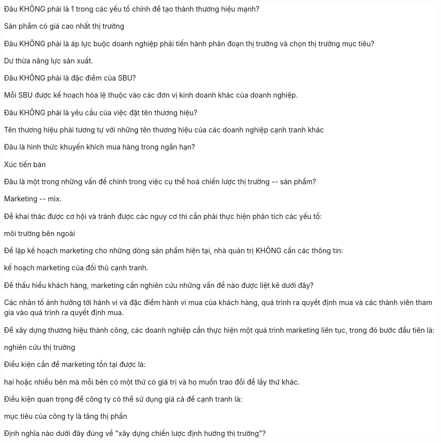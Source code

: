 Đâu KHÔNG phải là 1 trong các yếu tố chính để tạo thành thương hiệu
mạnh?

Sản phẩm có giá cao nhất thị trường

Đâu KHÔNG phải là áp lực buộc doanh nghiệp phải tiến hành phân đoạn thị
trường và chọn thị trường mục tiêu?

Dư thừa năng lực sản xuất.

Đâu KHÔNG phải là đặc điểm của SBU?

Mỗi SBU được kế hoạch hóa lệ thuộc vào các đơn vị kinh doanh khác của
doanh nghiệp.

Đâu KHÔNG phải là yêu cầu của việc đặt tên thương hiệu?

Tên thương hiệu phải tương tự với những tên thương hiệu của các doanh
nghiệp cạnh tranh khác

Đâu là hình thức khuyến khích mua hàng trong ngắn hạn?

Xúc tiến bán

Đâu là một trong những vấn đề chính trong việc cụ thể hoá chiến lược thị
trường -- sản phẩm?

Marketing -- mix.

Để khai thác được cơ hội và tránh được các nguy cơ thì cần phải thực
hiện phân tích các yếu tố:

môi trường bên ngoài

Để lập kế hoạch marketing cho những dòng sản phẩm hiện tại, nhà quản trị
KHÔNG cần các thông tin:

kế hoạch marketing của đối thủ cạnh tranh.

Để thấu hiểu khách hàng, marketing cần nghiên cứu những vấn đề nào được
liệt kê dưới đây?

Các nhân tố ảnh hưởng tới hành vi và đặc điểm hành vi mua của khách
hàng, quá trình ra quyết định mua và các thành viên tham gia vào quá
trình ra quyết định mua.

Để xây dựng thương hiệu thành công, các doanh nghiệp cần thực hiện một
quá trình marketing liên tục, trong đó bước đầu tiên là:

nghiên cứu thị trường

Điều kiện cần để marketing tồn tại được là:

hai hoặc nhiều bên mà mỗi bên có một thứ có giá trị và họ muốn trao đổi
để lấy thứ khác.

Điều kiện quan trọng để công ty có thể sử dụng giá cả để cạnh tranh là:

mục tiêu của công ty là tăng thị phần

Định nghĩa nào dưới đây đúng về "xây dựng chiến lược định hướng thị
trường"?
